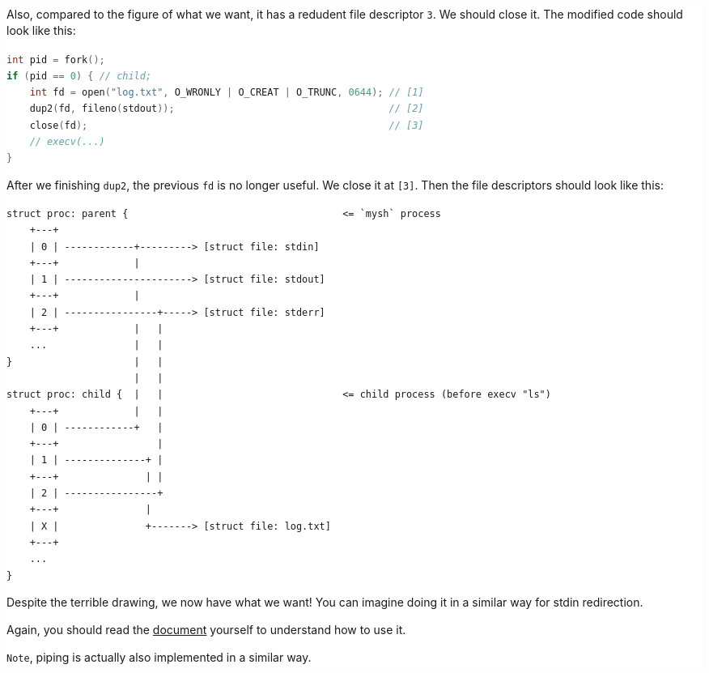 Also, compared to the figure of what we want, it has a redudent file descriptor `3`. We should close it. The modified code should look like this:

```C
int pid = fork();
if (pid == 0) { // child;
    int fd = open("log.txt", O_WRONLY | O_CREAT | O_TRUNC, 0644); // [1]
    dup2(fd, fileno(stdout));                                     // [2]
    close(fd);                                                    // [3]
    // execv(...)
}
```

After we finishing `dup2`, the previous `fd` is no longer useful. We close it at `[3]`. Then the file descriptors should look like this:

```
struct proc: parent {                                     <= `mysh` process
    +---+
    | 0 | ------------+---------> [struct file: stdin]
    +---+             |
    | 1 | ----------------------> [struct file: stdout]
    +---+             | 
    | 2 | ----------------+-----> [struct file: stderr]
    +---+             |   |
    ...               |   |
}                     |   |
                      |   |
struct proc: child {  |   |                               <= child process (before execv "ls")
    +---+             |   |
    | 0 | ------------+   |
    +---+                 |
    | 1 | --------------+ |
    +---+               | |
    | 2 | ----------------+
    +---+               |
    | X |               +-------> [struct file: log.txt]
    +---+
    ...
}
```

Despite the terrible drawing, we now have what we want! You can imagine doing it in a similar way for stdin redirection.

Again, you should read the [document](https://man7.org/linux/man-pages/man2/dup2.2.html) yourself to understand how to use it.

`Note`, piping is actually also implemented in a similar way.
